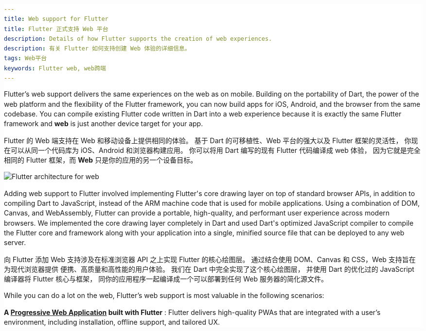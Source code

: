 ```yaml
---
title: Web support for Flutter
title: Flutter 正式支持 Web 平台
description: Details of how Flutter supports the creation of web experiences.
description: 有关 Flutter 如何支持创建 Web 体验的详细信息。
tags: Web平台
keywords: Flutter web, web跨端
---
```


Flutter’s web support delivers the same experiences on the web as on mobile.
Building on the portability of Dart, the power of the web platform and the
flexibility of the Flutter framework, you can now build apps for iOS, Android,
and the browser from the same codebase. You can compile existing Flutter code
written in Dart into a web experience because it is exactly the same Flutter
framework and **web** is just another device target for your app.

Flutter 的 Web 端支持在 Web 和移动设备上提供相同的体验。
基于 Dart 的可移植性、Web 平台的强大以及 Flutter 框架的灵活性，
你现在可以从同一个代码库为 iOS、Android 和浏览器构建应用。
你可以将用 Dart 编写的现有 Flutter 代码编译成 web 体验，
因为它就是完全相同的 Flutter 框架，而 **Web** 只是你的应用的另一个设备目标。

<img src="/assets/images/docs/arch-overview/web-arch.png"
     alt="Flutter architecture for web"
     width="100%">

Adding web support to Flutter involved implementing Flutter's
core drawing layer on top of standard browser APIs, in addition
to compiling Dart to JavaScript, instead of the ARM machine code that
is used for mobile applications. Using a combination of DOM, Canvas, 
and WebAssembly, Flutter can provide a portable, high-quality,
and performant user experience across modern browsers.
We implemented the core drawing layer completely in Dart
and used Dart's optimized JavaScript compiler to compile the
Flutter core and framework along with your application
into a single, minified source file that can be deployed to
any web server.

向 Flutter 添加 Web 支持涉及在标准浏览器 API
之上实现 Flutter 的核心绘图层。
通过结合使用 DOM、Canvas 和 CSS，Web 支持旨在为现代浏览器提供
便携、高质量和高性能的用户体验。
我们在 Dart 中完全实现了这个核心绘图层，
并使用 Dart 的优化过的 JavaScript 编译器将 Flutter 核心与框架，
同你的应用程序一起编译成一个可以部署到任何 Web 服务器的简化源文件。

While you can do a lot on the web,
Flutter’s web support is most valuable in the
following scenarios:

**A [Progressive Web Application][] built with Flutter**
: Flutter delivers high-quality PWAs that are integrated with a user’s
  environment, including installation, offline support, and tailored UX.


[Building a web application with Flutter]: {{site.url}}/platform-integration/web/building
[Creating responsive apps]: {{site.url}}/ui/layout/responsive/adaptive-responsive
[Discord]: https://discordapp.com/invite/yeZ6s7k
[file an issue]: https://goo.gle/flutter_web_issue
[Flutter Gallery]: {{site.gallery}}
[Preparing an app for web release]: {{site.url}}/deployment/web
[Progressive Web Application]: https://web.dev/progressive-web-apps/
[web FAQ]: {{site.url}}/platform-integration/web/faq
[web samples for Flutter]: https://flutter.github.io/samples/#?platform=web
[Web renderers]: {{site.url}}/platform-integration/web/renderers